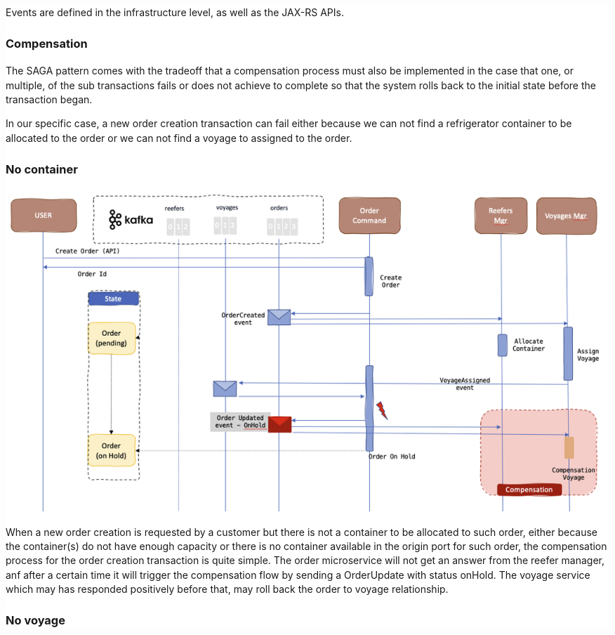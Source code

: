 Events are defined in the infrastructure level, as well as the JAX-RS APIs.
### Compensation

The SAGA pattern comes with the tradeoff that a compensation process must also be implemented in the case that one, or multiple, of the sub transactions fails or does not achieve to complete so that the system rolls back to the initial state before the transaction began.

In our specific case, a new order creation transaction can fail either because we can not find a refrigerator container to be allocated to the order or we can not find a voyage to assigned to the order.

### No container

![no container](images/saga-flow-2.png)

When a new order creation is requested by a customer but there is not a container to be allocated to such order, either because the container(s) do not have enough capacity or there is no container available in the origin port for such order, the compensation process for the order creation transaction is quite simple. The order microservice will not get an answer from the reefer manager, anf after a certain time it will trigger the compensation flow by sending a OrderUpdate with status onHold. The voyage service which may has responded positively before that, may roll back the order to voyage relationship.

### No voyage
